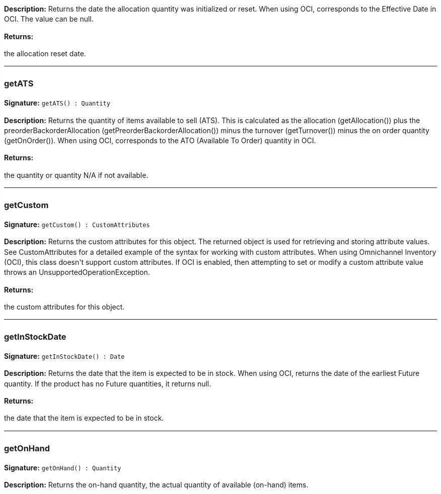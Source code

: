 **Description:** Returns the date the allocation quantity was initialized or reset. When using OCI, corresponds to the Effective Date in OCI. The value can be null.

**Returns:**

the allocation reset date.

---

### getATS

**Signature:** `getATS() : Quantity`

**Description:** Returns the quantity of items available to sell (ATS). This is calculated as the allocation (getAllocation()) plus the preorderBackorderAllocation (getPreorderBackorderAllocation()) minus the turnover (getTurnover()) minus the on order quantity (getOnOrder()). When using OCI, corresponds to the ATO (Available To Order) quantity in OCI.

**Returns:**

the quantity or quantity N/A if not available.

---

### getCustom

**Signature:** `getCustom() : CustomAttributes`

**Description:** Returns the custom attributes for this object. The returned object is used for retrieving and storing attribute values. See CustomAttributes for a detailed example of the syntax for working with custom attributes. When using Omnichannel Inventory (OCI), this class doesn't support custom attributes. If OCI is enabled, then attempting to set or modify a custom attribute value throws an UnsupportedOperationException.

**Returns:**

the custom attributes for this object.

---

### getInStockDate

**Signature:** `getInStockDate() : Date`

**Description:** Returns the date that the item is expected to be in stock. When using OCI, returns the date of the earliest Future quantity. If the product has no Future quantities, it returns null.

**Returns:**

the date that the item is expected to be in stock.

---

### getOnHand

**Signature:** `getOnHand() : Quantity`

**Description:** Returns the on-hand quantity, the actual quantity of available (on-hand) items.

